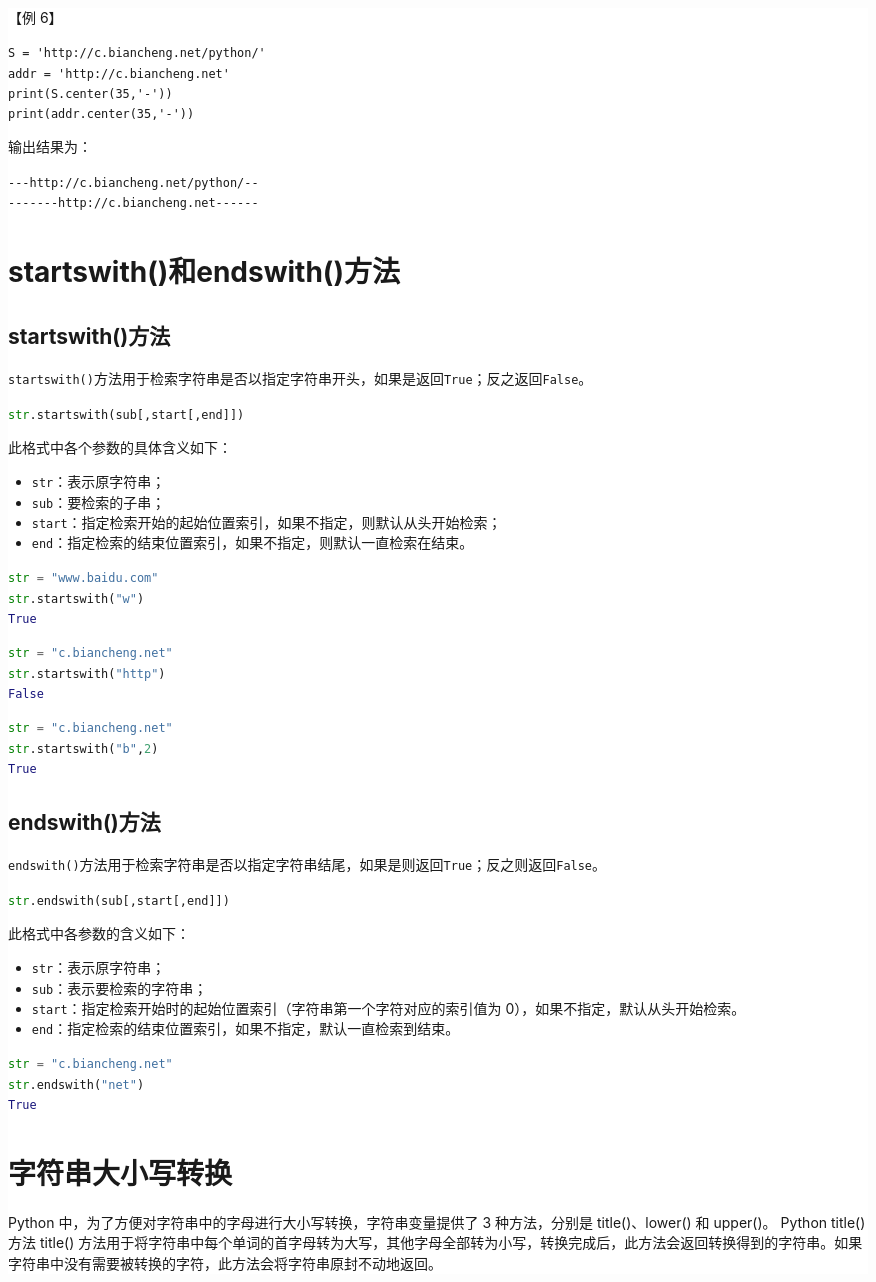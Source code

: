 【例 6】
```
S = 'http://c.biancheng.net/python/'
addr = 'http://c.biancheng.net'
print(S.center(35,'-'))
print(addr.center(35,'-'))
```
输出结果为：
```
---http://c.biancheng.net/python/--
-------http://c.biancheng.net------
```
# startswith()和endswith()方法
## startswith()方法
`startswith()`方法用于检索字符串是否以指定字符串开头，如果是返回`True`；反之返回`False`。
```py
str.startswith(sub[,start[,end]])
```
此格式中各个参数的具体含义如下：
* `str`：表示原字符串；
* `sub`：要检索的子串；
* `start`：指定检索开始的起始位置索引，如果不指定，则默认从头开始检索；
* `end`：指定检索的结束位置索引，如果不指定，则默认一直检索在结束。

```py
str = "www.baidu.com"
str.startswith("w")
True
```
```py
str = "c.biancheng.net"
str.startswith("http")
False
```
```py
str = "c.biancheng.net"
str.startswith("b",2)
True
```
## endswith()方法
`endswith()`方法用于检索字符串是否以指定字符串结尾，如果是则返回`True`；反之则返回`False`。
```py
str.endswith(sub[,start[,end]])
```
此格式中各参数的含义如下：
* `str`：表示原字符串；
* `sub`：表示要检索的字符串；
* `start`：指定检索开始时的起始位置索引（字符串第一个字符对应的索引值为 0），如果不指定，默认从头开始检索。
* `end`：指定检索的结束位置索引，如果不指定，默认一直检索到结束。

```py
str = "c.biancheng.net"
str.endswith("net")
True
```
# 字符串大小写转换
Python 中，为了方便对字符串中的字母进行大小写转换，字符串变量提供了 3 种方法，分别是 title()、lower() 和 upper()。
Python title()方法
title() 方法用于将字符串中每个单词的首字母转为大写，其他字母全部转为小写，转换完成后，此方法会返回转换得到的字符串。如果字符串中没有需要被转换的字符，此方法会将字符串原封不动地返回。
